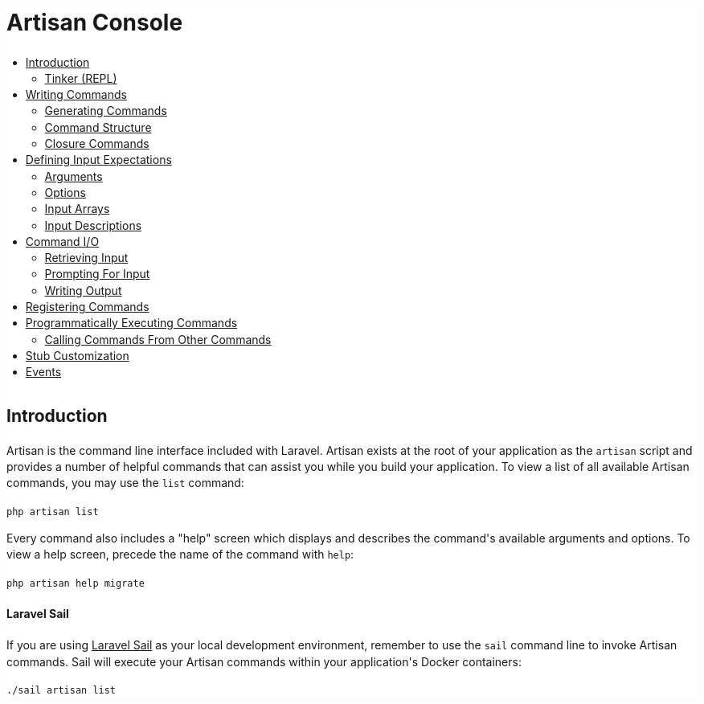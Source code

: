 # Artisan Console

- [Introduction](#introduction)
    - [Tinker (REPL)](#tinker)
- [Writing Commands](#writing-commands)
    - [Generating Commands](#generating-commands)
    - [Command Structure](#command-structure)
    - [Closure Commands](#closure-commands)
- [Defining Input Expectations](#defining-input-expectations)
    - [Arguments](#arguments)
    - [Options](#options)
    - [Input Arrays](#input-arrays)
    - [Input Descriptions](#input-descriptions)
- [Command I/O](#command-io)
    - [Retrieving Input](#retrieving-input)
    - [Prompting For Input](#prompting-for-input)
    - [Writing Output](#writing-output)
- [Registering Commands](#registering-commands)
- [Programmatically Executing
  Commands](#programmatically-executing-commands)
    - [Calling Commands From Other
      Commands](#calling-commands-from-other-commands)
- [Stub Customization](#stub-customization)
- [Events](#events)

<a name="introduction"></a>
## Introduction

Artisan is the command line interface included with Laravel. Artisan exists
at the root of your application as the `artisan` script and provides a
number of helpful commands that can assist you while you build your
application. To view a list of all available Artisan commands, you may use
the `list` command:

    php artisan list

Every command also includes a "help" screen which displays and describes the
command's available arguments and options. To view a help screen, precede
the name of the command with `help`:

    php artisan help migrate

<a name="laravel-sail"></a>
#### Laravel Sail

If you are using [Laravel Sail](/docs/{{version}}/sail) as your local
development environment, remember to use the `sail` command line to invoke
Artisan commands. Sail will execute your Artisan commands within your
application's Docker containers:

    ./sail artisan list
